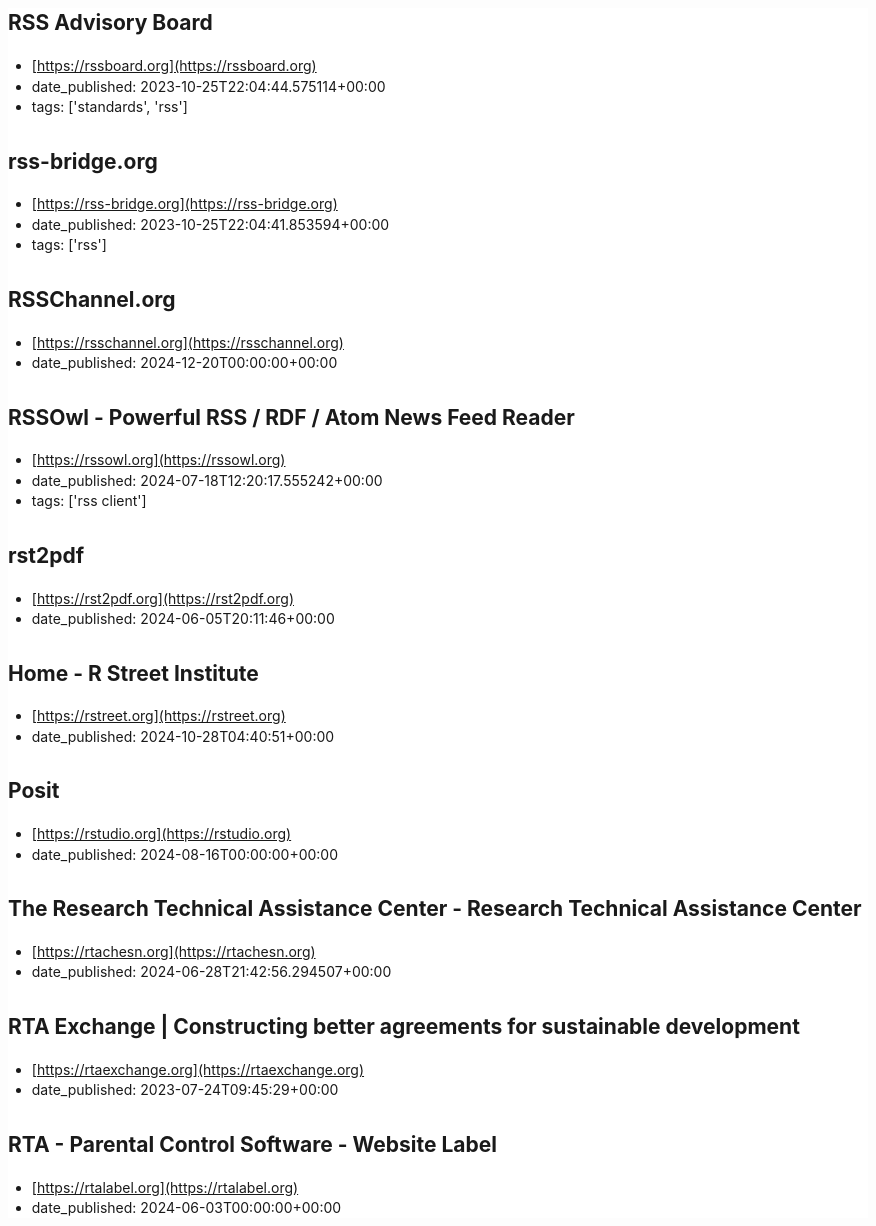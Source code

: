  ## RSS Advisory Board
 - [https://rssboard.org](https://rssboard.org)
 - date_published: 2023-10-25T22:04:44.575114+00:00
 - tags: ['standards', 'rss']

 ## rss-bridge.org
 - [https://rss-bridge.org](https://rss-bridge.org)
 - date_published: 2023-10-25T22:04:41.853594+00:00
 - tags: ['rss']

 ## RSSChannel.org
 - [https://rsschannel.org](https://rsschannel.org)
 - date_published: 2024-12-20T00:00:00+00:00

 ## RSSOwl - Powerful RSS / RDF / Atom News Feed Reader
 - [https://rssowl.org](https://rssowl.org)
 - date_published: 2024-07-18T12:20:17.555242+00:00
 - tags: ['rss client']

 ## rst2pdf
 - [https://rst2pdf.org](https://rst2pdf.org)
 - date_published: 2024-06-05T20:11:46+00:00

 ## Home - R Street Institute
 - [https://rstreet.org](https://rstreet.org)
 - date_published: 2024-10-28T04:40:51+00:00

 ## Posit
 - [https://rstudio.org](https://rstudio.org)
 - date_published: 2024-08-16T00:00:00+00:00

 ## The Research Technical Assistance Center - Research Technical Assistance Center
 - [https://rtachesn.org](https://rtachesn.org)
 - date_published: 2024-06-28T21:42:56.294507+00:00

 ## RTA Exchange | Constructing better agreements for sustainable development
 - [https://rtaexchange.org](https://rtaexchange.org)
 - date_published: 2023-07-24T09:45:29+00:00

 ## RTA - Parental Control Software - Website Label
 - [https://rtalabel.org](https://rtalabel.org)
 - date_published: 2024-06-03T00:00:00+00:00
